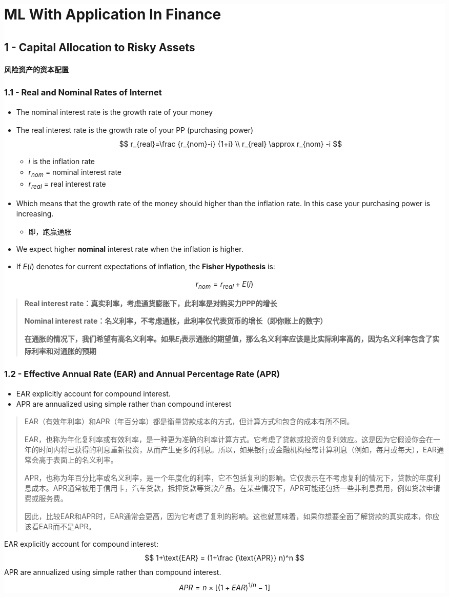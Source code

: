 # ML With Application In Finance

## 1 - Capital Allocation to Risky Assets

**风险资产的资本配置**

> 

### 1.1 - Real and Nominal Rates of Internet
- The nominal interest rate is the growth rate of your money
- The real interest rate is the growth rate of your PP (purchasing power)
  $$
  r_{real}=\frac {r_{nom}-i} {1+i} \\
  r_{real} \approx r_{nom} -i
  $$

  - $i$​ is the inflation rate
  - $r_{nom}$ = nominal interest rate
  - $r_{real}$ = real interest rate
- Which means that the growth rate of the money should higher than the inflation rate. In this case your purchasing power is increasing. 
  - 即，跑赢通胀

- We expect higher **nominal** interest rate when the inflation is higher.
- If $E(i)$ denotes for current expectations of inflation, the **Fisher Hypothesis** is:

$$
r_{nom}=r_{real}+E(i)
$$

> **Real interest rate：真实利率，考虑通货膨胀下，此利率是对购买力PPP的增长**
>
> **Nominal interest rate：名义利率，不考虑通胀，此利率仅代表货币的增长（即你账上的数字）**
>
> **在通胀的情况下，我们希望有高名义利率。如果$E_i$表示通胀的期望值，那么名义利率应该是比实际利率高的，因为名义利率包含了实际利率和对通胀的预期**

### 1.2 - Effective Annual Rate (EAR) and Annual Percentage Rate (APR)
- EAR explicitly account for compound interest.
- APR are annualized using simple rather than compound interest

> EAR（有效年利率）和APR（年百分率）都是衡量贷款成本的方式，但计算方式和包含的成本有所不同。
>
> EAR，也称为年化复利率或有效利率，是一种更为准确的利率计算方式。它考虑了贷款或投资的复利效应。这是因为它假设你会在一年的时间内将已获得的利息重新投资，从而产生更多的利息。所以，如果银行或金融机构经常计算利息（例如，每月或每天），EAR通常会高于表面上的名义利率。
>
> APR，也称为年百分比率或名义利率，是一个年度化的利率，它不包括复利的影响。它仅表示在不考虑复利的情况下，贷款的年度利息成本。APR通常被用于信用卡，汽车贷款，抵押贷款等贷款产品。在某些情况下，APR可能还包括一些非利息费用，例如贷款申请费或服务费。
>
> 因此，比较EAR和APR时，EAR通常会更高，因为它考虑了复利的影响。这也就意味着，如果你想要全面了解贷款的真实成本，你应该看EAR而不是APR。

EAR explicitly account for compound interest:
$$
1+\text{EAR} = (1+\frac {\text{APR}} n)^n
$$
APR are annualized using simple rather than compound interest.
$$
APR = n \times [(1+EAR)^{1/n}-1]
$$
